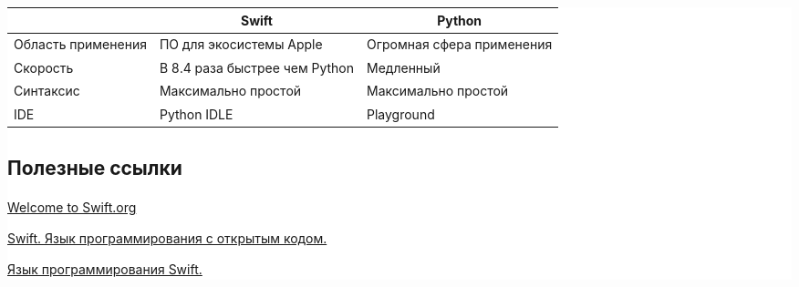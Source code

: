 
|                |Swift                       |Python                        |
|----------------|-------------------------------|-----------------------------|
|Область применения| ПО для экосистемы Apple|Огромная сфера применения|
|Скорость          |В 8.4 раза быстрее чем Python|Медленный|
|Синтаксис|   		Максимально простой|Максимально простой|
|IDE		|Python IDLE |		Playground|

## Полезные ссылки
[Welcome to Swift.org](https://swift.org)

[Swift. Язык программирования с открытым кодом.](https://www.apple.com/ru/swift/)

[Язык программирования Swift.](https://habr.com/ru/company/apphud/blog/225841/)
